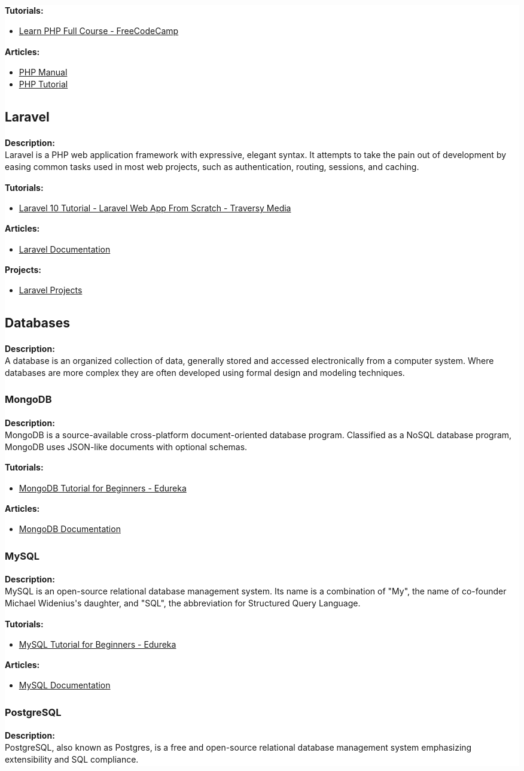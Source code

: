 **Tutorials:**  
- [Learn PHP Full Course - FreeCodeCamp](https://www.youtube.com/embed/OK_JCtrrv-c)

**Articles:**  
- [PHP Manual](https://www.php.net/manual/en/index.php)  
- [PHP Tutorial](https://www.w3schools.com/php/)

## Laravel
**Description:**  
Laravel is a PHP web application framework with expressive, elegant syntax. It attempts to take the pain out of development by easing common tasks used in most web projects, such as authentication, routing, sessions, and caching.

**Tutorials:**  
- [Laravel 10 Tutorial - Laravel Web App From Scratch - Traversy Media](https://www.youtube.com/embed/nVdmd8bM0ws)

**Articles:**  
- [Laravel Documentation](https://laravel.com/docs/10.x)

**Projects:**  
- [Laravel Projects](https://www.youtube.com/embed/pMO27-gQic0)

## Databases
**Description:**  
A database is an organized collection of data, generally stored and accessed electronically from a computer system. Where databases are more complex they are often developed using formal design and modeling techniques.

### MongoDB
**Description:**  
MongoDB is a source-available cross-platform document-oriented database program. Classified as a NoSQL database program, MongoDB uses JSON-like documents with optional schemas.

**Tutorials:**  
- [MongoDB Tutorial for Beginners - Edureka](https://www.youtube.com/embed/EE8ZTQxa0AM)

**Articles:**  
- [MongoDB Documentation](https://docs.mongodb.com/)

### MySQL
**Description:**  
MySQL is an open-source relational database management system. Its name is a combination of "My", the name of co-founder Michael Widenius's daughter, and "SQL", the abbreviation for Structured Query Language.

**Tutorials:**  
- [MySQL Tutorial for Beginners - Edureka](https://www.youtube.com/embed/HXV3zeQKqGY)

**Articles:**  
- [MySQL Documentation](https://dev.mysql.com/doc/)

### PostgreSQL
**Description:**  
PostgreSQL, also known as Postgres, is a free and open-source relational database management system emphasizing extensibility and SQL compliance.

